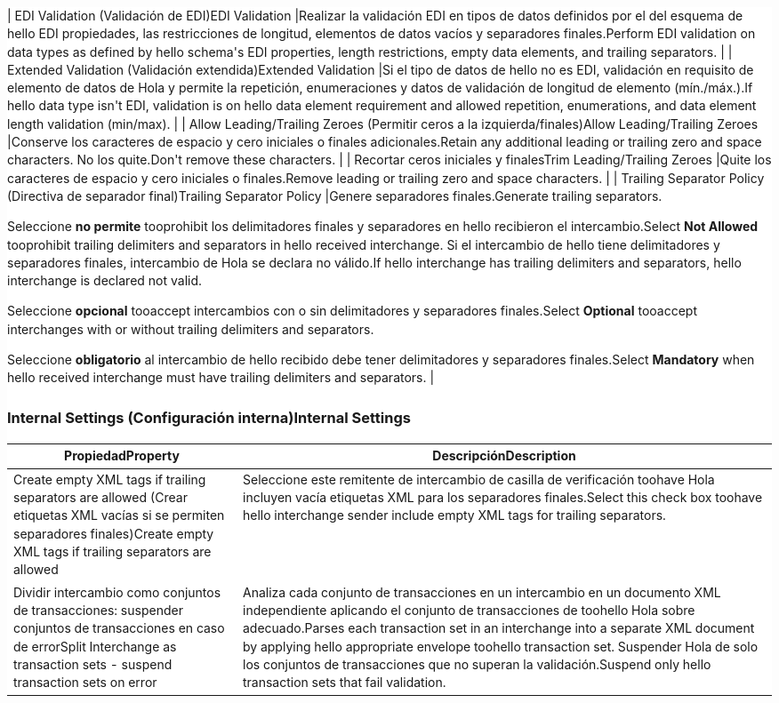 | <span data-ttu-id="bd441-222">EDI Validation (Validación de EDI)</span><span class="sxs-lookup"><span data-stu-id="bd441-222">EDI Validation</span></span> |<span data-ttu-id="bd441-223">Realizar la validación EDI en tipos de datos definidos por el del esquema de hello EDI propiedades, las restricciones de longitud, elementos de datos vacíos y separadores finales.</span><span class="sxs-lookup"><span data-stu-id="bd441-223">Perform EDI validation on data types as defined by hello schema's EDI properties, length restrictions, empty data elements, and trailing separators.</span></span> |
| <span data-ttu-id="bd441-224">Extended Validation (Validación extendida)</span><span class="sxs-lookup"><span data-stu-id="bd441-224">Extended Validation</span></span> |<span data-ttu-id="bd441-225">Si el tipo de datos de hello no es EDI, validación en requisito de elemento de datos de Hola y permite la repetición, enumeraciones y datos de validación de longitud de elemento (mín./máx.).</span><span class="sxs-lookup"><span data-stu-id="bd441-225">If hello data type isn't EDI, validation is on hello data element requirement and allowed repetition, enumerations, and data element length validation (min/max).</span></span> |
| <span data-ttu-id="bd441-226">Allow Leading/Trailing Zeroes (Permitir ceros a la izquierda/finales)</span><span class="sxs-lookup"><span data-stu-id="bd441-226">Allow Leading/Trailing Zeroes</span></span> |<span data-ttu-id="bd441-227">Conserve los caracteres de espacio y cero iniciales o finales adicionales.</span><span class="sxs-lookup"><span data-stu-id="bd441-227">Retain any additional leading or trailing zero and space characters.</span></span> <span data-ttu-id="bd441-228">No los quite.</span><span class="sxs-lookup"><span data-stu-id="bd441-228">Don't remove these characters.</span></span> |
| <span data-ttu-id="bd441-229">Recortar ceros iniciales y finales</span><span class="sxs-lookup"><span data-stu-id="bd441-229">Trim Leading/Trailing Zeroes</span></span> |<span data-ttu-id="bd441-230">Quite los caracteres de espacio y cero iniciales o finales.</span><span class="sxs-lookup"><span data-stu-id="bd441-230">Remove leading or trailing zero and space characters.</span></span> |
| <span data-ttu-id="bd441-231">Trailing Separator Policy (Directiva de separador final)</span><span class="sxs-lookup"><span data-stu-id="bd441-231">Trailing Separator Policy</span></span> |<span data-ttu-id="bd441-232">Genere separadores finales.</span><span class="sxs-lookup"><span data-stu-id="bd441-232">Generate trailing separators.</span></span> <p><span data-ttu-id="bd441-233">Seleccione **no permite** tooprohibit los delimitadores finales y separadores en hello recibieron el intercambio.</span><span class="sxs-lookup"><span data-stu-id="bd441-233">Select **Not Allowed** tooprohibit trailing delimiters and separators in hello received interchange.</span></span> <span data-ttu-id="bd441-234">Si el intercambio de hello tiene delimitadores y separadores finales, intercambio de Hola se declara no válido.</span><span class="sxs-lookup"><span data-stu-id="bd441-234">If hello interchange has trailing delimiters and separators, hello interchange is declared not valid.</span></span> <p><span data-ttu-id="bd441-235">Seleccione **opcional** tooaccept intercambios con o sin delimitadores y separadores finales.</span><span class="sxs-lookup"><span data-stu-id="bd441-235">Select **Optional** tooaccept interchanges with or without trailing delimiters and separators.</span></span> <p><span data-ttu-id="bd441-236">Seleccione **obligatorio** al intercambio de hello recibido debe tener delimitadores y separadores finales.</span><span class="sxs-lookup"><span data-stu-id="bd441-236">Select **Mandatory** when hello received interchange must have trailing delimiters and separators.</span></span> |

### <a name="internal-settings"></a><span data-ttu-id="bd441-237">Internal Settings (Configuración interna)</span><span class="sxs-lookup"><span data-stu-id="bd441-237">Internal Settings</span></span>

| <span data-ttu-id="bd441-238">Propiedad</span><span class="sxs-lookup"><span data-stu-id="bd441-238">Property</span></span> | <span data-ttu-id="bd441-239">Descripción</span><span class="sxs-lookup"><span data-stu-id="bd441-239">Description</span></span> |
| --- | --- |
| <span data-ttu-id="bd441-240">Create empty XML tags if trailing separators are allowed (Crear etiquetas XML vacías si se permiten separadores finales)</span><span class="sxs-lookup"><span data-stu-id="bd441-240">Create empty XML tags if trailing separators are allowed</span></span> |<span data-ttu-id="bd441-241">Seleccione este remitente de intercambio de casilla de verificación toohave Hola incluyen vacía etiquetas XML para los separadores finales.</span><span class="sxs-lookup"><span data-stu-id="bd441-241">Select this check box toohave hello interchange sender include empty XML tags for trailing separators.</span></span> |
| <span data-ttu-id="bd441-242">Dividir intercambio como conjuntos de transacciones: suspender conjuntos de transacciones en caso de error</span><span class="sxs-lookup"><span data-stu-id="bd441-242">Split Interchange as transaction sets - suspend transaction sets on error</span></span>|<span data-ttu-id="bd441-243">Analiza cada conjunto de transacciones en un intercambio en un documento XML independiente aplicando el conjunto de transacciones de toohello Hola sobre adecuado.</span><span class="sxs-lookup"><span data-stu-id="bd441-243">Parses each transaction set in an interchange into a separate XML document by applying hello appropriate envelope toohello transaction set.</span></span> <span data-ttu-id="bd441-244">Suspender Hola de solo los conjuntos de transacciones que no superan la validación.</span><span class="sxs-lookup"><span data-stu-id="bd441-244">Suspend only hello transaction sets that fail validation.</span></span> |